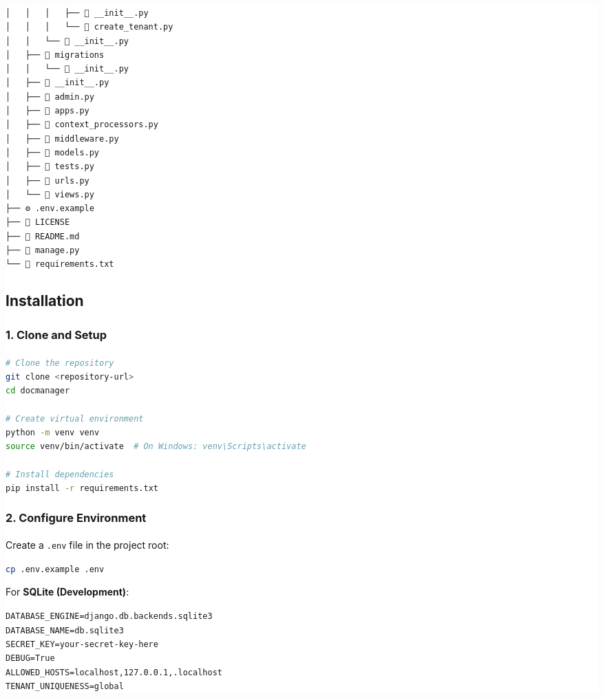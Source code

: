 ```
│   │   │   ├── 🐍 __init__.py
│   │   │   └── 🐍 create_tenant.py
│   │   └── 🐍 __init__.py
│   ├── 📁 migrations
│   │   └── 🐍 __init__.py
│   ├── 🐍 __init__.py
│   ├── 🐍 admin.py
│   ├── 🐍 apps.py
│   ├── 🐍 context_processors.py
│   ├── 🐍 middleware.py
│   ├── 🐍 models.py
│   ├── 🐍 tests.py
│   ├── 🐍 urls.py
│   └── 🐍 views.py
├── ⚙️ .env.example
├── 📄 LICENSE
├── 📝 README.md
├── 🐍 manage.py
└── 📄 requirements.txt
```

## Installation

### 1. Clone and Setup

```bash
# Clone the repository
git clone <repository-url>
cd docmanager

# Create virtual environment
python -m venv venv
source venv/bin/activate  # On Windows: venv\Scripts\activate

# Install dependencies
pip install -r requirements.txt
```

### 2. Configure Environment

Create a `.env` file in the project root:

```bash
cp .env.example .env
```

For **SQLite (Development)**:
```env
DATABASE_ENGINE=django.db.backends.sqlite3
DATABASE_NAME=db.sqlite3
SECRET_KEY=your-secret-key-here
DEBUG=True
ALLOWED_HOSTS=localhost,127.0.0.1,.localhost
TENANT_UNIQUENESS=global
```
